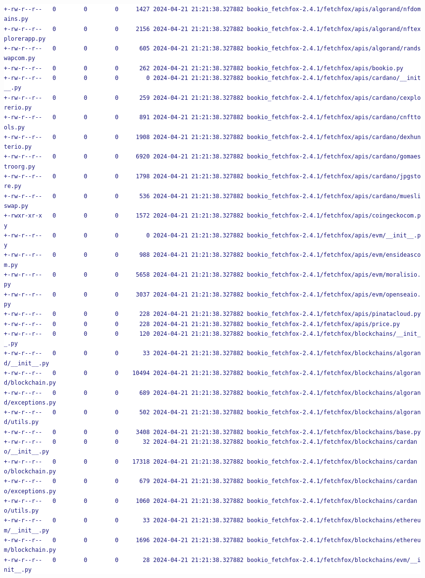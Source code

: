 ```diff
+-rw-r--r--   0        0        0     1427 2024-04-21 21:21:38.327882 bookio_fetchfox-2.4.1/fetchfox/apis/algorand/nfdomains.py
+-rw-r--r--   0        0        0     2156 2024-04-21 21:21:38.327882 bookio_fetchfox-2.4.1/fetchfox/apis/algorand/nftexplorerapp.py
+-rw-r--r--   0        0        0      605 2024-04-21 21:21:38.327882 bookio_fetchfox-2.4.1/fetchfox/apis/algorand/randswapcom.py
+-rw-r--r--   0        0        0      262 2024-04-21 21:21:38.327882 bookio_fetchfox-2.4.1/fetchfox/apis/bookio.py
+-rw-r--r--   0        0        0        0 2024-04-21 21:21:38.327882 bookio_fetchfox-2.4.1/fetchfox/apis/cardano/__init__.py
+-rw-r--r--   0        0        0      259 2024-04-21 21:21:38.327882 bookio_fetchfox-2.4.1/fetchfox/apis/cardano/cexplorerio.py
+-rw-r--r--   0        0        0      891 2024-04-21 21:21:38.327882 bookio_fetchfox-2.4.1/fetchfox/apis/cardano/cnfttools.py
+-rw-r--r--   0        0        0     1908 2024-04-21 21:21:38.327882 bookio_fetchfox-2.4.1/fetchfox/apis/cardano/dexhunterio.py
+-rw-r--r--   0        0        0     6920 2024-04-21 21:21:38.327882 bookio_fetchfox-2.4.1/fetchfox/apis/cardano/gomaestroorg.py
+-rw-r--r--   0        0        0     1798 2024-04-21 21:21:38.327882 bookio_fetchfox-2.4.1/fetchfox/apis/cardano/jpgstore.py
+-rw-r--r--   0        0        0      536 2024-04-21 21:21:38.327882 bookio_fetchfox-2.4.1/fetchfox/apis/cardano/muesliswap.py
+-rwxr-xr-x   0        0        0     1572 2024-04-21 21:21:38.327882 bookio_fetchfox-2.4.1/fetchfox/apis/coingeckocom.py
+-rw-r--r--   0        0        0        0 2024-04-21 21:21:38.327882 bookio_fetchfox-2.4.1/fetchfox/apis/evm/__init__.py
+-rw-r--r--   0        0        0      988 2024-04-21 21:21:38.327882 bookio_fetchfox-2.4.1/fetchfox/apis/evm/ensideascom.py
+-rw-r--r--   0        0        0     5658 2024-04-21 21:21:38.327882 bookio_fetchfox-2.4.1/fetchfox/apis/evm/moralisio.py
+-rw-r--r--   0        0        0     3037 2024-04-21 21:21:38.327882 bookio_fetchfox-2.4.1/fetchfox/apis/evm/openseaio.py
+-rw-r--r--   0        0        0      228 2024-04-21 21:21:38.327882 bookio_fetchfox-2.4.1/fetchfox/apis/pinatacloud.py
+-rw-r--r--   0        0        0      228 2024-04-21 21:21:38.327882 bookio_fetchfox-2.4.1/fetchfox/apis/price.py
+-rw-r--r--   0        0        0      120 2024-04-21 21:21:38.327882 bookio_fetchfox-2.4.1/fetchfox/blockchains/__init__.py
+-rw-r--r--   0        0        0       33 2024-04-21 21:21:38.327882 bookio_fetchfox-2.4.1/fetchfox/blockchains/algorand/__init__.py
+-rw-r--r--   0        0        0    10494 2024-04-21 21:21:38.327882 bookio_fetchfox-2.4.1/fetchfox/blockchains/algorand/blockchain.py
+-rw-r--r--   0        0        0      689 2024-04-21 21:21:38.327882 bookio_fetchfox-2.4.1/fetchfox/blockchains/algorand/exceptions.py
+-rw-r--r--   0        0        0      502 2024-04-21 21:21:38.327882 bookio_fetchfox-2.4.1/fetchfox/blockchains/algorand/utils.py
+-rw-r--r--   0        0        0     3408 2024-04-21 21:21:38.327882 bookio_fetchfox-2.4.1/fetchfox/blockchains/base.py
+-rw-r--r--   0        0        0       32 2024-04-21 21:21:38.327882 bookio_fetchfox-2.4.1/fetchfox/blockchains/cardano/__init__.py
+-rw-r--r--   0        0        0    17318 2024-04-21 21:21:38.327882 bookio_fetchfox-2.4.1/fetchfox/blockchains/cardano/blockchain.py
+-rw-r--r--   0        0        0      679 2024-04-21 21:21:38.327882 bookio_fetchfox-2.4.1/fetchfox/blockchains/cardano/exceptions.py
+-rw-r--r--   0        0        0     1060 2024-04-21 21:21:38.327882 bookio_fetchfox-2.4.1/fetchfox/blockchains/cardano/utils.py
+-rw-r--r--   0        0        0       33 2024-04-21 21:21:38.327882 bookio_fetchfox-2.4.1/fetchfox/blockchains/ethereum/__init__.py
+-rw-r--r--   0        0        0     1696 2024-04-21 21:21:38.327882 bookio_fetchfox-2.4.1/fetchfox/blockchains/ethereum/blockchain.py
+-rw-r--r--   0        0        0       28 2024-04-21 21:21:38.327882 bookio_fetchfox-2.4.1/fetchfox/blockchains/evm/__init__.py
```
